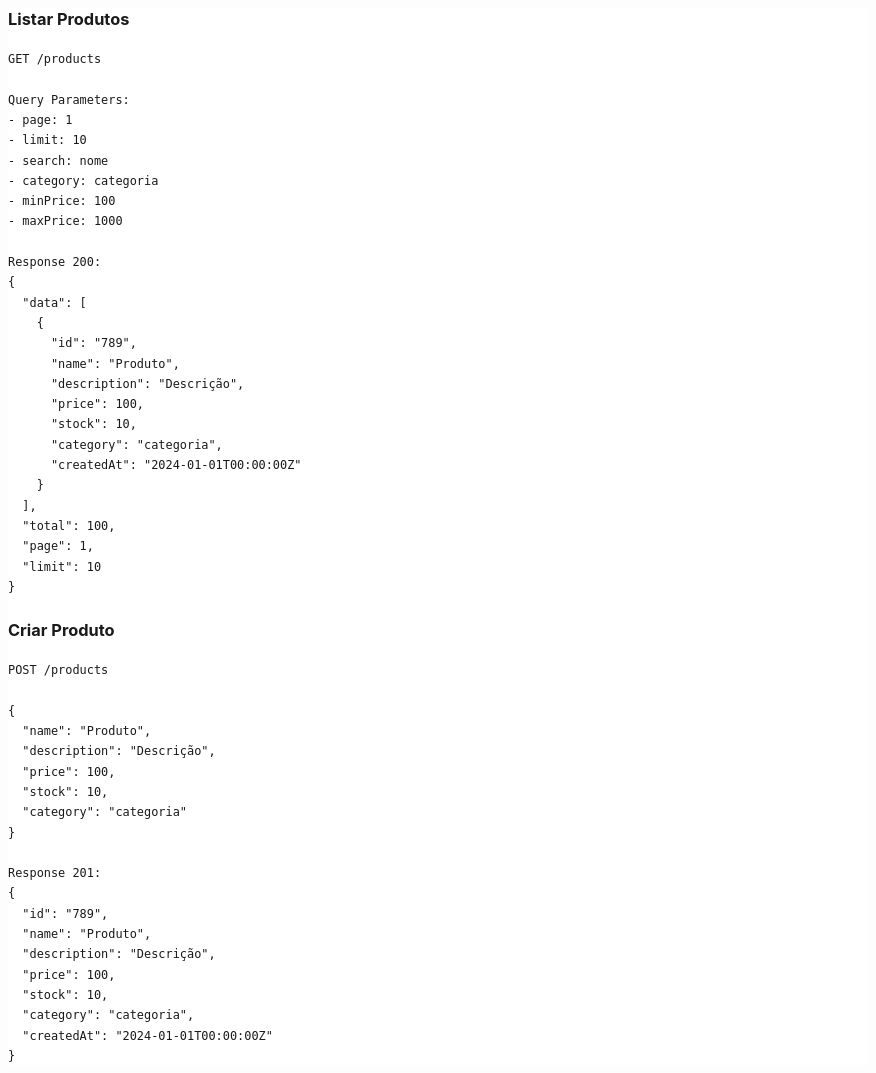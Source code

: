 ### Listar Produtos

```http
GET /products

Query Parameters:
- page: 1
- limit: 10
- search: nome
- category: categoria
- minPrice: 100
- maxPrice: 1000

Response 200:
{
  "data": [
    {
      "id": "789",
      "name": "Produto",
      "description": "Descrição",
      "price": 100,
      "stock": 10,
      "category": "categoria",
      "createdAt": "2024-01-01T00:00:00Z"
    }
  ],
  "total": 100,
  "page": 1,
  "limit": 10
}
```

### Criar Produto

```http
POST /products

{
  "name": "Produto",
  "description": "Descrição",
  "price": 100,
  "stock": 10,
  "category": "categoria"
}

Response 201:
{
  "id": "789",
  "name": "Produto",
  "description": "Descrição",
  "price": 100,
  "stock": 10,
  "category": "categoria",
  "createdAt": "2024-01-01T00:00:00Z"
}
```
